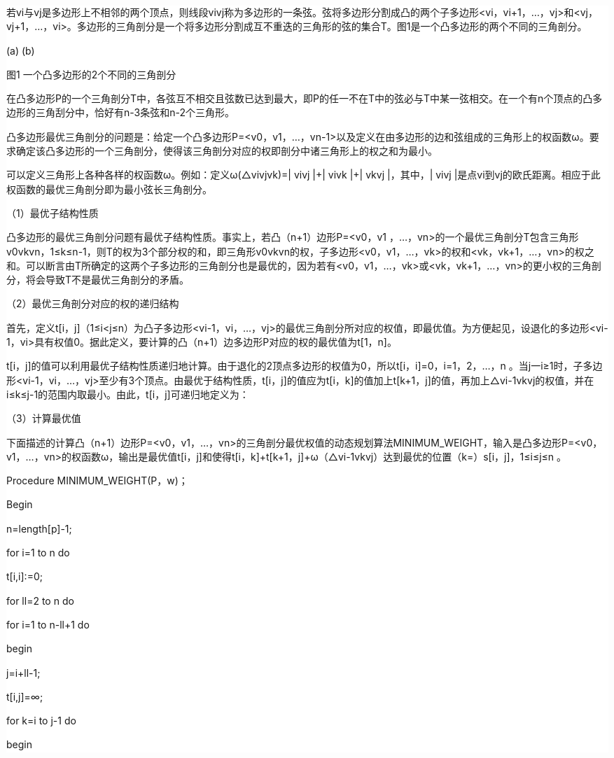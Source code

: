若vi与vj是多边形上不相邻的两个顶点，则线段vivj称为多边形的一条弦。弦将多边形分割成凸的两个子多边形<vi，vi+1，…，vj>和<vj，vj+1，…，vi>。多边形的三角剖分是一个将多边形分割成互不重迭的三角形的弦的集合T。图1是一个凸多边形的两个不同的三角剖分。

 

 

 

(a)   (b)

图1 一个凸多边形的2个不同的三角剖分

在凸多边形P的一个三角剖分T中，各弦互不相交且弦数已达到最大，即P的任一不在T中的弦必与T中某一弦相交。在一个有n个顶点的凸多边形的三角刮分中，恰好有n-3条弦和n-2个三角形。

凸多边形最优三角剖分的问题是：给定一个凸多边形P=<v0，v1，…，vn-1>以及定义在由多边形的边和弦组成的三角形上的权函数ω。要求确定该凸多边形的一个三角剖分，使得该三角剖分对应的权即剖分中诸三角形上的权之和为最小。

可以定义三角形上各种各样的权函数ω。例如：定义ω(△vivjvk)=| vivj |+| vivk |+| vkvj |，其中，| vivj |是点vi到vj的欧氏距离。相应于此权函数的最优三角剖分即为最小弦长三角剖分。

（1）最优子结构性质

凸多边形的最优三角剖分问题有最优子结构性质。事实上，若凸（n+1）边形P=<v0，v1 ，…，vn>的一个最优三角剖分T包含三角形v0vkvn，1≤k≤n-1，则T的权为3个部分权的和，即三角形v0vkvn的权，子多边形<v0，v1，…，vk>的权和<vk，vk+1，…，vn>的权之和。可以断言由T所确定的这两个子多边形的三角剖分也是最优的，因为若有<v0，v1，…，vk>或<vk，vk+1，…，vn>的更小权的三角剖分，将会导致T不是最优三角剖分的矛盾。

（2）最优三角剖分对应的权的递归结构

首先，定义t[i，j]（1≤i<j≤n）为凸子多边形<vi-1，vi，…，vj>的最优三角剖分所对应的权值，即最优值。为方便起见，设退化的多边形<vi-1，vi>具有权值0。据此定义，要计算的凸（n+1）边多边形P对应的权的最优值为t[1，n]。

t[i，j]的值可以利用最优子结构性质递归地计算。由于退化的2顶点多边形的权值为0，所以t[i，i]=0，i=1，2，…，n 。当j一i≥1时，子多边形<vi-1，vi，…，vj>至少有3个顶点。由最优于结构性质，t[i，j]的值应为t[i，k]的值加上t[k+1，j]的值，再加上△vi-1vkvj的权值，并在i≤k≤j-1的范围内取最小。由此，t[i，j]可递归地定义为：

 

（3）计算最优值

下面描述的计算凸（n+1）边形P=<v0，v1，…，vn>的三角剖分最优权值的动态规划算法MINIMUM_WEIGHT，输入是凸多边形P=<v0，v1，…，vn>的权函数ω，输出是最优值t[i，j]和使得t[i，k]+t[k+1，j]+ω（△vi-1vkvj）达到最优的位置（k=）s[i，j]，1≤i≤j≤n 。

Procedure  MINIMUM_WEIGHT(P，w)；

Begin

n=length[p]-1;

for i=1 to n do 

t[i,i]:=0;

for ll=2 to n do

for i=1 to n-ll+1 do

begin

j=i+ll-1;

t[i,j]=∞;

for k=i to j-1 do

begin
